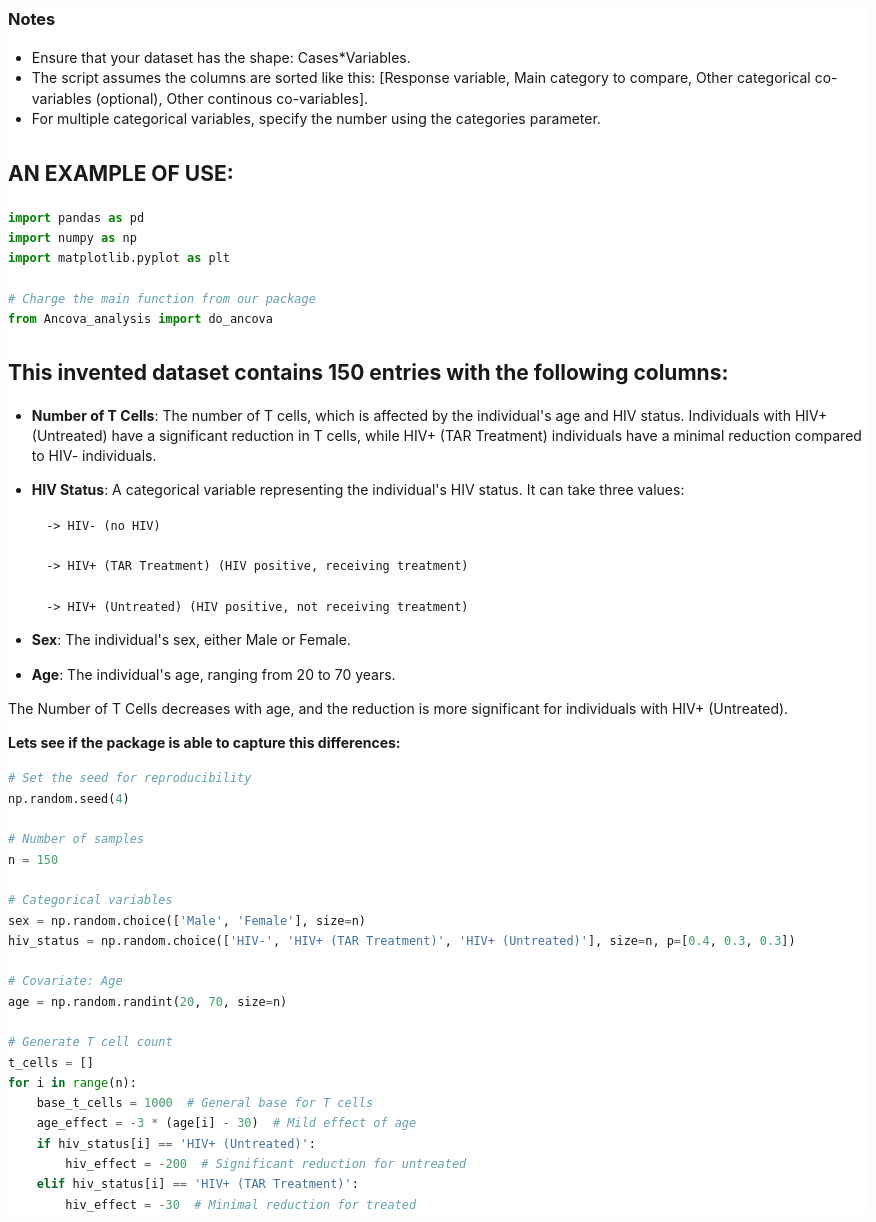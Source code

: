 ### Notes

- Ensure that your dataset has the shape: Cases*Variables. 
- The script assumes the columns are sorted like this: [Response variable, Main category to compare, Other categorical co-variables (optional), Other continous co-variables].
- For multiple categorical variables, specify the number using the categories parameter.

## AN EXAMPLE OF USE:

```python
import pandas as pd
import numpy as np
import matplotlib.pyplot as plt

# Charge the main function from our package
from Ancova_analysis import do_ancova

```
## This invented dataset contains 150 entries with the following columns:

- **Number of T Cells**: The number of T cells, which is affected by the individual's age and HIV status. Individuals with HIV+ (Untreated) have a significant reduction in T cells, while HIV+ (TAR Treatment) individuals have a minimal reduction compared to HIV- individuals.

- **HIV Status**: A categorical variable representing the individual's HIV status. It can take three values:

        -> HIV- (no HIV)

        -> HIV+ (TAR Treatment) (HIV positive, receiving treatment)

        -> HIV+ (Untreated) (HIV positive, not receiving treatment)
    
- **Sex**: The individual's sex, either Male or Female.

- **Age**: The individual's age, ranging from 20 to 70 years.

The Number of T Cells decreases with age, and the reduction is more significant for individuals with HIV+ (Untreated).

**Lets see if the package is able to capture this differences:**


```python
# Set the seed for reproducibility
np.random.seed(4)

# Number of samples
n = 150

# Categorical variables
sex = np.random.choice(['Male', 'Female'], size=n)
hiv_status = np.random.choice(['HIV-', 'HIV+ (TAR Treatment)', 'HIV+ (Untreated)'], size=n, p=[0.4, 0.3, 0.3])

# Covariate: Age
age = np.random.randint(20, 70, size=n)

# Generate T cell count
t_cells = []
for i in range(n):
    base_t_cells = 1000  # General base for T cells
    age_effect = -3 * (age[i] - 30)  # Mild effect of age
    if hiv_status[i] == 'HIV+ (Untreated)':
        hiv_effect = -200  # Significant reduction for untreated
    elif hiv_status[i] == 'HIV+ (TAR Treatment)':
        hiv_effect = -30  # Minimal reduction for treated
```